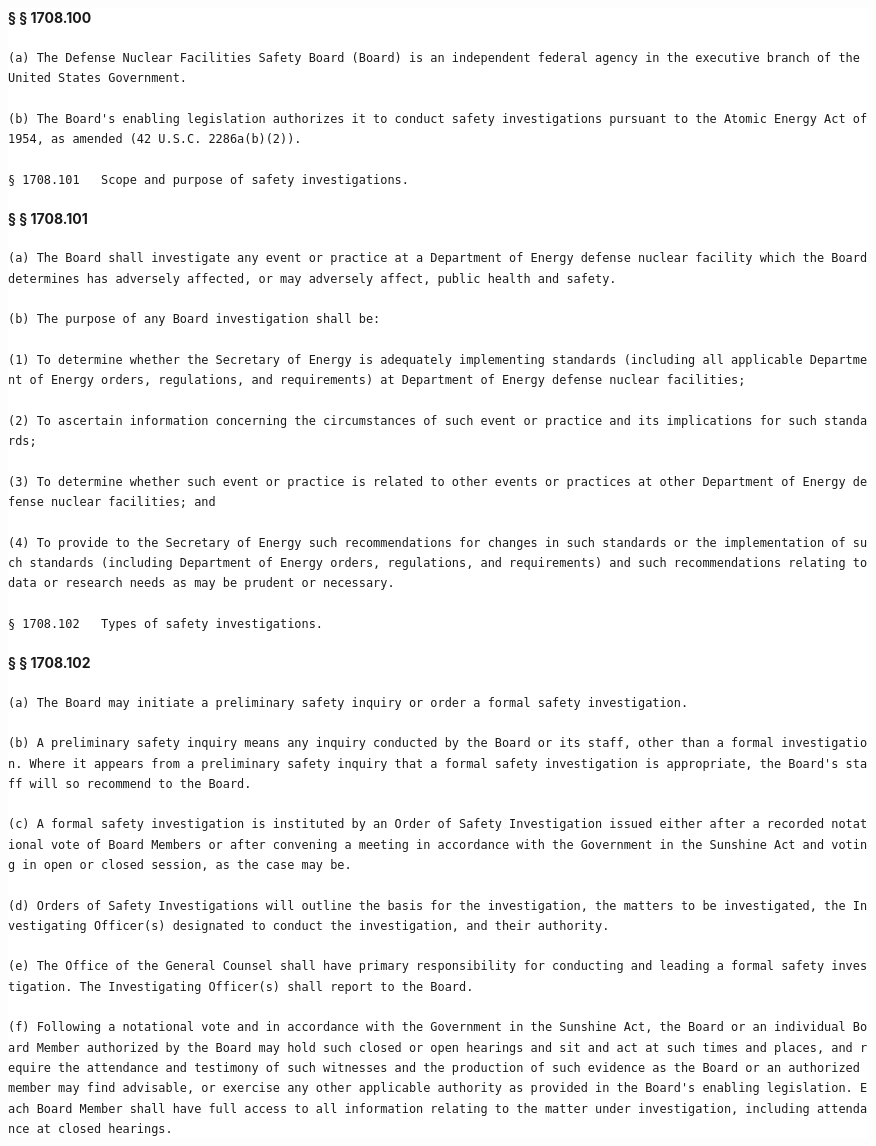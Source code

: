 #### § § 1708.100

    (a) The Defense Nuclear Facilities Safety Board (Board) is an independent federal agency in the executive branch of the United States Government.

    (b) The Board's enabling legislation authorizes it to conduct safety investigations pursuant to the Atomic Energy Act of 1954, as amended (42 U.S.C. 2286a(b)(2)).

    § 1708.101   Scope and purpose of safety investigations.

#### § § 1708.101

    (a) The Board shall investigate any event or practice at a Department of Energy defense nuclear facility which the Board determines has adversely affected, or may adversely affect, public health and safety.

    (b) The purpose of any Board investigation shall be:

    (1) To determine whether the Secretary of Energy is adequately implementing standards (including all applicable Department of Energy orders, regulations, and requirements) at Department of Energy defense nuclear facilities;

    (2) To ascertain information concerning the circumstances of such event or practice and its implications for such standards;

    (3) To determine whether such event or practice is related to other events or practices at other Department of Energy defense nuclear facilities; and

    (4) To provide to the Secretary of Energy such recommendations for changes in such standards or the implementation of such standards (including Department of Energy orders, regulations, and requirements) and such recommendations relating to data or research needs as may be prudent or necessary.

    § 1708.102   Types of safety investigations.

#### § § 1708.102

    (a) The Board may initiate a preliminary safety inquiry or order a formal safety investigation.

    (b) A preliminary safety inquiry means any inquiry conducted by the Board or its staff, other than a formal investigation. Where it appears from a preliminary safety inquiry that a formal safety investigation is appropriate, the Board's staff will so recommend to the Board.

    (c) A formal safety investigation is instituted by an Order of Safety Investigation issued either after a recorded notational vote of Board Members or after convening a meeting in accordance with the Government in the Sunshine Act and voting in open or closed session, as the case may be.

    (d) Orders of Safety Investigations will outline the basis for the investigation, the matters to be investigated, the Investigating Officer(s) designated to conduct the investigation, and their authority.

    (e) The Office of the General Counsel shall have primary responsibility for conducting and leading a formal safety investigation. The Investigating Officer(s) shall report to the Board.

    (f) Following a notational vote and in accordance with the Government in the Sunshine Act, the Board or an individual Board Member authorized by the Board may hold such closed or open hearings and sit and act at such times and places, and require the attendance and testimony of such witnesses and the production of such evidence as the Board or an authorized member may find advisable, or exercise any other applicable authority as provided in the Board's enabling legislation. Each Board Member shall have full access to all information relating to the matter under investigation, including attendance at closed hearings.
